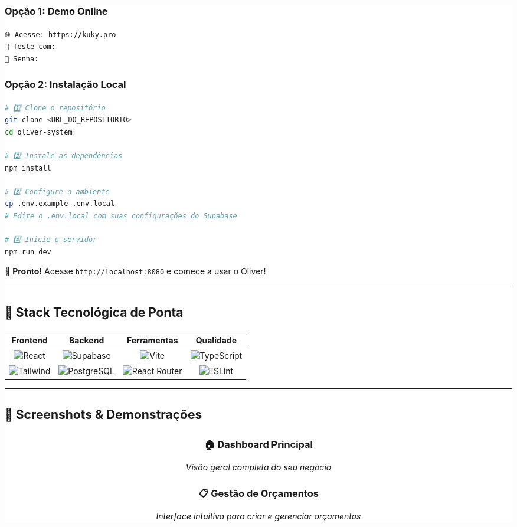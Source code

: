 ### **Opção 1: Demo Online**
```bash
🌐 Acesse: https://kuky.pro
📧 Teste com: 
🔑 Senha:
```

### **Opção 2: Instalação Local**

```bash
# 1️⃣ Clone o repositório
git clone <URL_DO_REPOSITORIO>
cd oliver-system

# 2️⃣ Instale as dependências
npm install

# 3️⃣ Configure o ambiente
cp .env.example .env.local
# Edite o .env.local com suas configurações do Supabase

# 4️⃣ Inicie o servidor
npm run dev
```

🎉 **Pronto!** Acesse `http://localhost:8080` e comece a usar o Oliver!

---

## 🎨 **Stack Tecnológica de Ponta**

<div align="center">
  
| Frontend | Backend | Ferramentas | Qualidade |
|:--------:|:-------:|:-----------:|:---------:|
| ![React](https://img.shields.io/badge/React-61DAFB?style=flat-square&logo=react&logoColor=black) | ![Supabase](https://img.shields.io/badge/Supabase-3ECF8E?style=flat-square&logo=supabase&logoColor=white) | ![Vite](https://img.shields.io/badge/Vite-646CFF?style=flat-square&logo=vite&logoColor=white) | ![TypeScript](https://img.shields.io/badge/TypeScript-3178C6?style=flat-square&logo=typescript&logoColor=white) |
| ![Tailwind](https://img.shields.io/badge/Tailwind-38B2AC?style=flat-square&logo=tailwind-css&logoColor=white) | ![PostgreSQL](https://img.shields.io/badge/PostgreSQL-336791?style=flat-square&logo=postgresql&logoColor=white) | ![React Router](https://img.shields.io/badge/React_Router-CA4245?style=flat-square&logo=react-router&logoColor=white) | ![ESLint](https://img.shields.io/badge/ESLint-4B32C3?style=flat-square&logo=eslint&logoColor=white) |

</div>

---

## 📸 **Screenshots & Demonstrações**

<div align="center">
  
### 🏠 **Dashboard Principal**
*Visão geral completa do seu negócio*

### 📋 **Gestão de Orçamentos**  
*Interface intuitiva para criar e gerenciar orçamentos*
